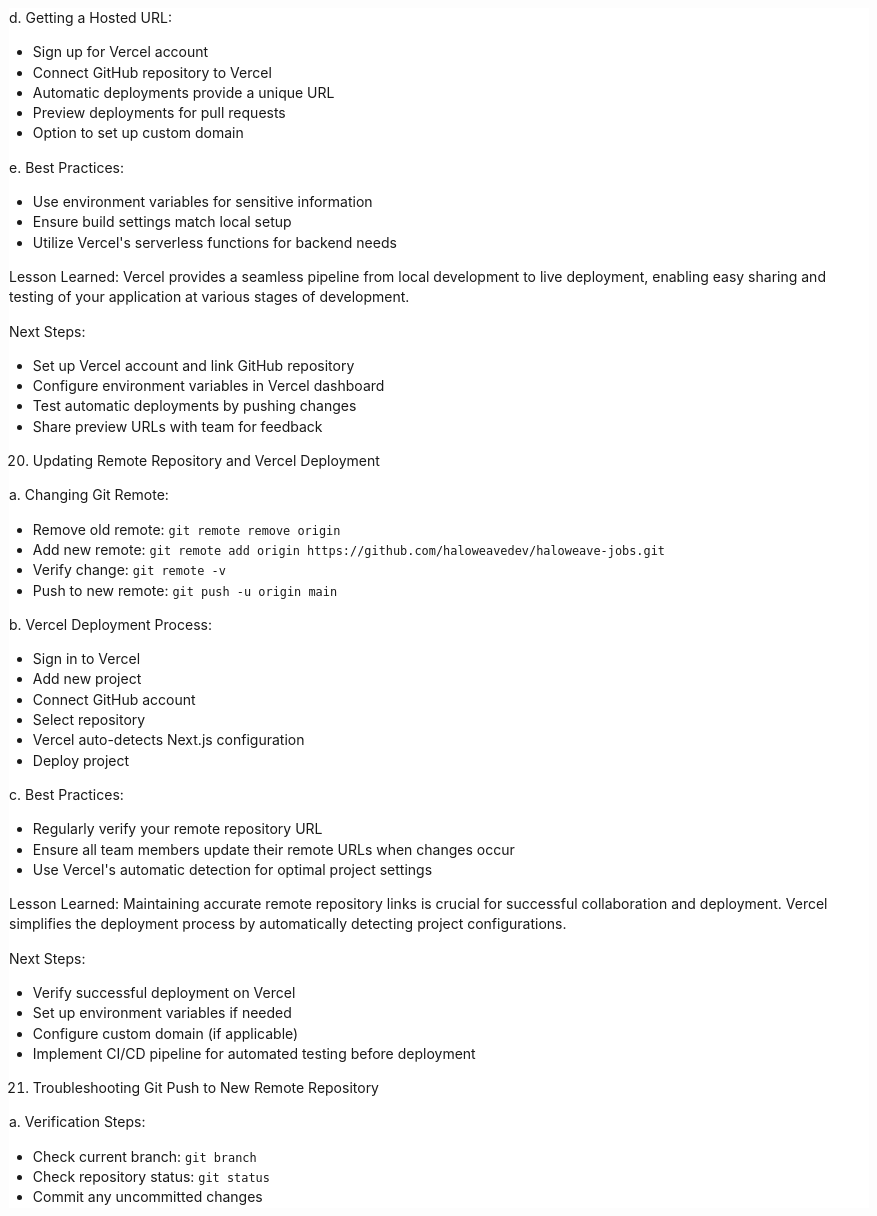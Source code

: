 d. Getting a Hosted URL:
   - Sign up for Vercel account
   - Connect GitHub repository to Vercel
   - Automatic deployments provide a unique URL
   - Preview deployments for pull requests
   - Option to set up custom domain

e. Best Practices:
   - Use environment variables for sensitive information
   - Ensure build settings match local setup
   - Utilize Vercel's serverless functions for backend needs

Lesson Learned: Vercel provides a seamless pipeline from local development to live deployment, enabling easy sharing and testing of your application at various stages of development.

Next Steps:
- Set up Vercel account and link GitHub repository
- Configure environment variables in Vercel dashboard
- Test automatic deployments by pushing changes
- Share preview URLs with team for feedback

20. Updating Remote Repository and Vercel Deployment

a. Changing Git Remote:
   - Remove old remote: `git remote remove origin`
   - Add new remote: `git remote add origin https://github.com/haloweavedev/haloweave-jobs.git`
   - Verify change: `git remote -v`
   - Push to new remote: `git push -u origin main`

b. Vercel Deployment Process:
   - Sign in to Vercel
   - Add new project
   - Connect GitHub account
   - Select repository
   - Vercel auto-detects Next.js configuration
   - Deploy project

c. Best Practices:
   - Regularly verify your remote repository URL
   - Ensure all team members update their remote URLs when changes occur
   - Use Vercel's automatic detection for optimal project settings

Lesson Learned: Maintaining accurate remote repository links is crucial for successful collaboration and deployment. Vercel simplifies the deployment process by automatically detecting project configurations.

Next Steps:
- Verify successful deployment on Vercel
- Set up environment variables if needed
- Configure custom domain (if applicable)
- Implement CI/CD pipeline for automated testing before deployment

21. Troubleshooting Git Push to New Remote Repository

a. Verification Steps:
   - Check current branch: `git branch`
   - Check repository status: `git status`
   - Commit any uncommitted changes
